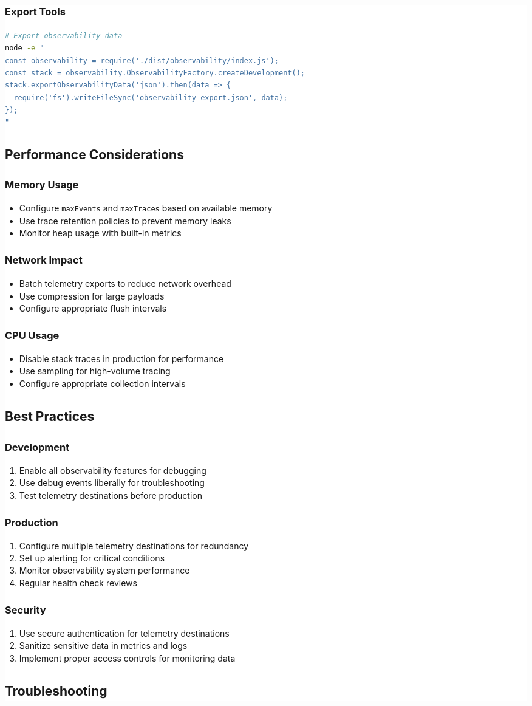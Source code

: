 ### Export Tools

```bash
# Export observability data
node -e "
const observability = require('./dist/observability/index.js');
const stack = observability.ObservabilityFactory.createDevelopment();
stack.exportObservabilityData('json').then(data => {
  require('fs').writeFileSync('observability-export.json', data);
});
"
```

## Performance Considerations

### Memory Usage
- Configure `maxEvents` and `maxTraces` based on available memory
- Use trace retention policies to prevent memory leaks
- Monitor heap usage with built-in metrics

### Network Impact
- Batch telemetry exports to reduce network overhead
- Use compression for large payloads
- Configure appropriate flush intervals

### CPU Usage
- Disable stack traces in production for performance
- Use sampling for high-volume tracing
- Configure appropriate collection intervals

## Best Practices

### Development
1. Enable all observability features for debugging
2. Use debug events liberally for troubleshooting
3. Test telemetry destinations before production

### Production
1. Configure multiple telemetry destinations for redundancy
2. Set up alerting for critical conditions
3. Monitor observability system performance
4. Regular health check reviews

### Security
1. Use secure authentication for telemetry destinations
2. Sanitize sensitive data in metrics and logs
3. Implement proper access controls for monitoring data

## Troubleshooting
